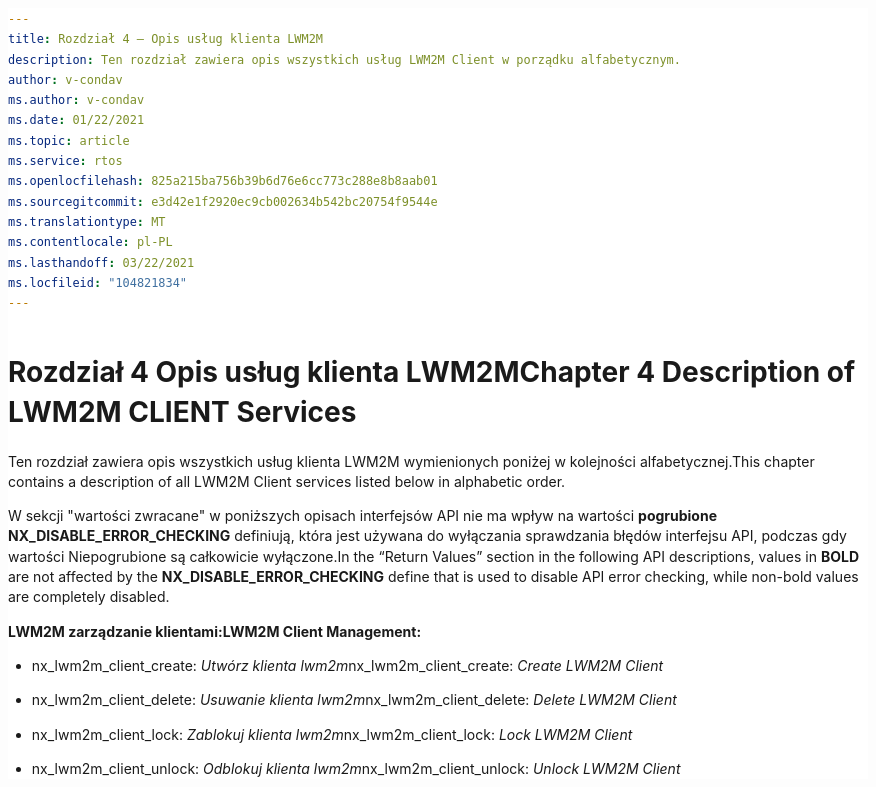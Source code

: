 ```yaml
---
title: Rozdział 4 — Opis usług klienta LWM2M
description: Ten rozdział zawiera opis wszystkich usług LWM2M Client w porządku alfabetycznym.
author: v-condav
ms.author: v-condav
ms.date: 01/22/2021
ms.topic: article
ms.service: rtos
ms.openlocfilehash: 825a215ba756b39b6d76e6cc773c288e8b8aab01
ms.sourcegitcommit: e3d42e1f2920ec9cb002634b542bc20754f9544e
ms.translationtype: MT
ms.contentlocale: pl-PL
ms.lasthandoff: 03/22/2021
ms.locfileid: "104821834"
---
```

# <a name="chapter-4--description-of-lwm2m-client-services"></a><span data-ttu-id="f6e5f-103">Rozdział 4 Opis usług klienta LWM2M</span><span class="sxs-lookup"><span data-stu-id="f6e5f-103">Chapter 4  Description of LWM2M CLIENT Services</span></span>

<span data-ttu-id="f6e5f-104">Ten rozdział zawiera opis wszystkich usług klienta LWM2M wymienionych poniżej w kolejności alfabetycznej.</span><span class="sxs-lookup"><span data-stu-id="f6e5f-104">This chapter contains a description of all LWM2M Client services listed below in alphabetic order.</span></span>

<span data-ttu-id="f6e5f-105">W sekcji "wartości zwracane" w poniższych opisach interfejsów API nie ma wpływ na wartości **pogrubione**  **NX_DISABLE_ERROR_CHECKING** definiują, która jest używana do wyłączania sprawdzania błędów interfejsu API, podczas gdy wartości Niepogrubione są całkowicie wyłączone.</span><span class="sxs-lookup"><span data-stu-id="f6e5f-105">In the “Return Values” section in the following API descriptions, values in **BOLD** are not affected by the  **NX_DISABLE_ERROR_CHECKING** define that is used to disable API  error checking, while non-bold values are completely disabled.</span></span>

<span data-ttu-id="f6e5f-106">**LWM2M zarządzanie klientami:**</span><span class="sxs-lookup"><span data-stu-id="f6e5f-106">**LWM2M Client Management:**</span></span>

- <span data-ttu-id="f6e5f-107">nx_lwm2m_client_create: *Utwórz klienta lwm2m*</span><span class="sxs-lookup"><span data-stu-id="f6e5f-107">nx_lwm2m_client_create: *Create LWM2M Client*</span></span>

- <span data-ttu-id="f6e5f-108">nx_lwm2m_client_delete: *Usuwanie klienta lwm2m*</span><span class="sxs-lookup"><span data-stu-id="f6e5f-108">nx_lwm2m_client_delete: *Delete LWM2M Client*</span></span>

- <span data-ttu-id="f6e5f-109">nx_lwm2m_client_lock: *Zablokuj klienta lwm2m*</span><span class="sxs-lookup"><span data-stu-id="f6e5f-109">nx_lwm2m_client_lock: *Lock LWM2M Client*</span></span>

- <span data-ttu-id="f6e5f-110">nx_lwm2m_client_unlock: *Odblokuj klienta lwm2m*</span><span class="sxs-lookup"><span data-stu-id="f6e5f-110">nx_lwm2m_client_unlock: *Unlock LWM2M Client*</span></span>
